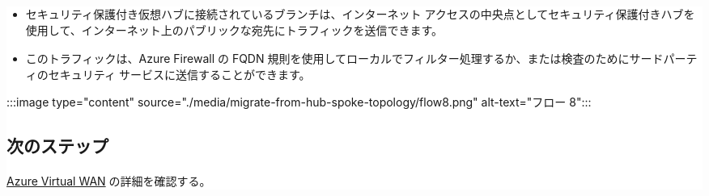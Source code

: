 * セキュリティ保護付き仮想ハブに接続されているブランチは、インターネット アクセスの中央点としてセキュリティ保護付きハブを使用して、インターネット上のパブリックな宛先にトラフィックを送信できます。

* このトラフィックは、Azure Firewall の FQDN 規則を使用してローカルでフィルター処理するか、または検査のためにサードパーティのセキュリティ サービスに送信することができます。

:::image type="content" source="./media/migrate-from-hub-spoke-topology/flow8.png" alt-text="フロー 8":::

## <a name="next-steps"></a>次のステップ

[Azure Virtual WAN](virtual-wan-about.md) の詳細を確認する。
